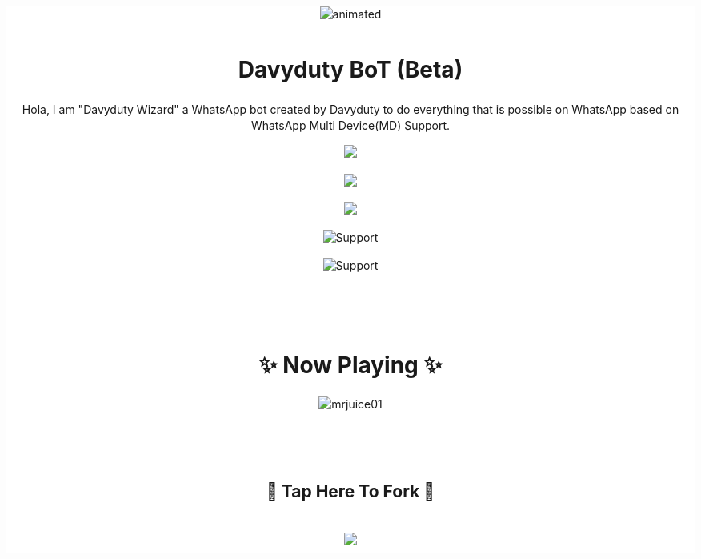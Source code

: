 <p align="center">
   <img src="[[https://user-images.githubusercontent.com/100421286/191436376-2a5e6281-d24e-4c9b-b99b-673bbc72b445.jpeg](https://t4.ftcdn.net/jpg/05/51/6
      /17/240_F_551621792_lfN8ITBCI90zoAgFMUqFSXUG74mkgXvh.jpg](https://t4.ftcdn.net/jpg/05/51/62/17/240_F_551621792_lfN8ITBCI90zoAgFMUqFSXUG74mkgXvh.jpg))" alt="animated" width="540" height="280" />
     

      
</p>
<h1 align="center"> Davyduty BoT (Beta)
</h1>
<p align="center"> 
  Hola, I am "Davyduty Wizard" a WhatsApp bot created by Davyduty to do everything that is possible on WhatsApp based on WhatsApp Multi Device(MD) Support.

   <p align="center"> 
  <a href="https://mrjuice01/BayMax-MD/stargazers">
    <img src="https://img.shields.io/github/stars/mrjuice01/BayMax-MD?style=social">
    
   <p align="center">
  <a href="https://mrjuice01/BayMax-MD/fork">
    <img src="https://img.shields.io/github/forks/mrjuice01/BayMax-MD?label=Fork&style=social">
    
<p align="center">
  <a href="https://mrjuice01/BayMax-MD">
    <img src="https://api.visitorbadge.io/api/visitors?path=mrjuice01%2FBayMax-MD&label=Repo%20Visitors&labelColor=%23697689&countColor=%23ba68c8&style=plastic&labelStyle=upper">
 
  <p align="CENTER">
  <a href="https://github.com/mrjuice01"><img title="Support" src="https://img.shields.io/badge/Maintain-Yes-cyan.svg?style=for-the-badge&logo=xcode" /></a>
</p>
    

     
  
<p align="CENTER">
  <a href="https://github.com/mrjuice01"><img title="Support" src="https://img.shields.io/badge/next%20Update-Undefined!-green.svg?style=for-the-badge&logo=xcode" /></a>
</p>
     
<br>
<br>
    

<h1 align="center"> ✨  Now Playing  ✨
</h1>

<p align="center"> <img src="https://kai-spotify.vercel.app/api/spotify" alt="mrjuice01" /> </p>

     
 <br>
     <br>
 
     

<h2 align="center"> 🔰 Tap Here To Fork 🔰 
</h2>
   

<h2 align="center">  <a href="https://mrjuice01/BayMax-MD/fork"><img src="https://img.shields.io/badge/FORK BayMax MD-h?color=white&style=for-the-badge&logo=stackshare" />
</a>
</h2>
 